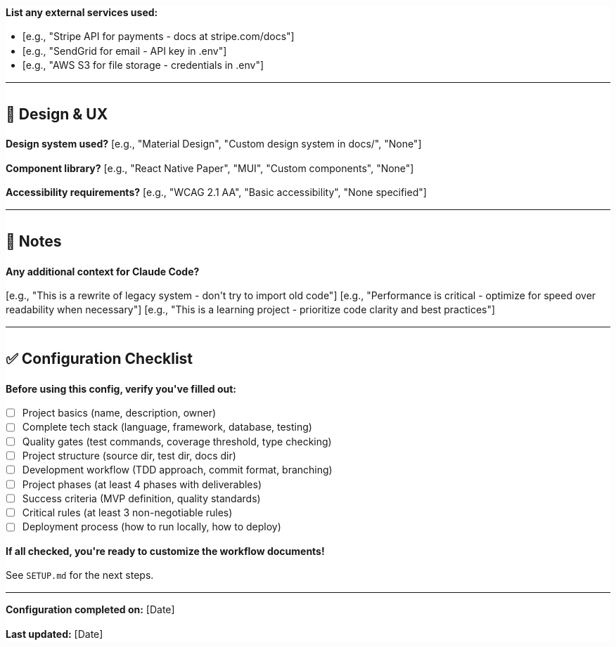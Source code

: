 **List any external services used:**
- [e.g., "Stripe API for payments - docs at stripe.com/docs"]
- [e.g., "SendGrid for email - API key in .env"]
- [e.g., "AWS S3 for file storage - credentials in .env"]

---

## 🎨 Design & UX

**Design system used?** [e.g., "Material Design", "Custom design system in docs/", "None"]

**Component library?** [e.g., "React Native Paper", "MUI", "Custom components", "None"]

**Accessibility requirements?** [e.g., "WCAG 2.1 AA", "Basic accessibility", "None specified"]

---

## 📝 Notes

**Any additional context for Claude Code?**

[e.g., "This is a rewrite of legacy system - don't try to import old code"]
[e.g., "Performance is critical - optimize for speed over readability when necessary"]
[e.g., "This is a learning project - prioritize code clarity and best practices"]

---

## ✅ Configuration Checklist

**Before using this config, verify you've filled out:**

- [ ] Project basics (name, description, owner)
- [ ] Complete tech stack (language, framework, database, testing)
- [ ] Quality gates (test commands, coverage threshold, type checking)
- [ ] Project structure (source dir, test dir, docs dir)
- [ ] Development workflow (TDD approach, commit format, branching)
- [ ] Project phases (at least 4 phases with deliverables)
- [ ] Success criteria (MVP definition, quality standards)
- [ ] Critical rules (at least 3 non-negotiable rules)
- [ ] Deployment process (how to run locally, how to deploy)

**If all checked, you're ready to customize the workflow documents!**

See `SETUP.md` for the next steps.

---

**Configuration completed on:** [Date]

**Last updated:** [Date]
